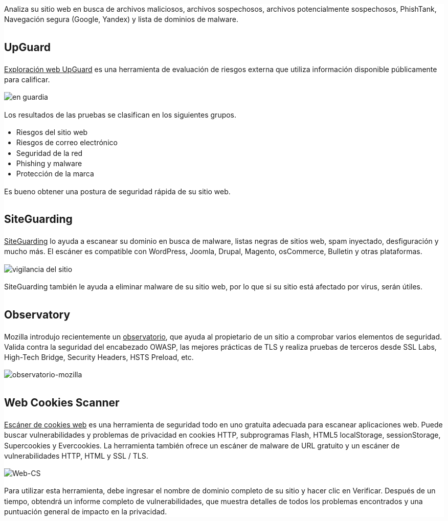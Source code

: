 Analiza su sitio web en busca de archivos maliciosos, archivos sospechosos, archivos potencialmente sospechosos, PhishTank, Navegación segura (Google, Yandex) y lista de dominios de malware.

## UpGuard

[Exploración web UpGuard](https://webscan.upguard.com/) es una herramienta de evaluación de riesgos externa que utiliza información disponible públicamente para calificar.

![en guardia](https://geekflare.com/wp-content/uploads/2020/01/upguard.png)

Los resultados de las pruebas se clasifican en los siguientes grupos.

- Riesgos del sitio web
- Riesgos de correo electrónico
- Seguridad de la red
- Phishing y malware
- Protección de la marca

Es bueno obtener una postura de seguridad rápida de su sitio web.

## SiteGuarding

[SiteGuarding](https://www.siteguarding.com/en/affiliate?partner_id=3662) lo ayuda a escanear su dominio en busca de malware, listas negras de sitios web, spam inyectado, desfiguración y mucho más. El escáner es compatible con WordPress, Joomla, Drupal, Magento, osCommerce, Bulletin y otras plataformas.

![vigilancia del sitio](https://geekflare.com/wp-content/uploads/2015/09/site-guarding.png)

SiteGuarding también le ayuda a eliminar malware de su sitio web, por lo que si su sitio está afectado por virus, serán útiles.

## Observatory

Mozilla introdujo recientemente un [observatorio](https://observatory.mozilla.org/), que ayuda al propietario de un sitio a comprobar varios elementos de seguridad. Valida contra la seguridad del encabezado OWASP, las mejores prácticas de TLS y realiza pruebas de terceros desde SSL Labs, High-Tech Bridge, Security Headers, HSTS Preload, etc.

![observatorio-mozilla](https://geekflare.com/wp-content/uploads/2015/02/observatory-mozilla.png)

## Web Cookies Scanner

[Escáner de cookies web](https://termshub.io/cookie-scanner) es una herramienta de seguridad todo en uno gratuita adecuada para escanear aplicaciones web. Puede buscar vulnerabilidades y problemas de privacidad en cookies HTTP, subprogramas Flash, HTML5 localStorage, sessionStorage, Supercookies y Evercookies. La herramienta también ofrece un escáner de malware de URL gratuito y un escáner de vulnerabilidades HTTP, HTML y SSL / TLS.

![Web-CS](https://geekflare.com/wp-content/uploads/2020/01/Web-CS.png)

Para utilizar esta herramienta, debe ingresar el nombre de dominio completo de su sitio y hacer clic en Verificar. Después de un tiempo, obtendrá un informe completo de vulnerabilidades, que muestra detalles de todos los problemas encontrados y una puntuación general de impacto en la privacidad.
